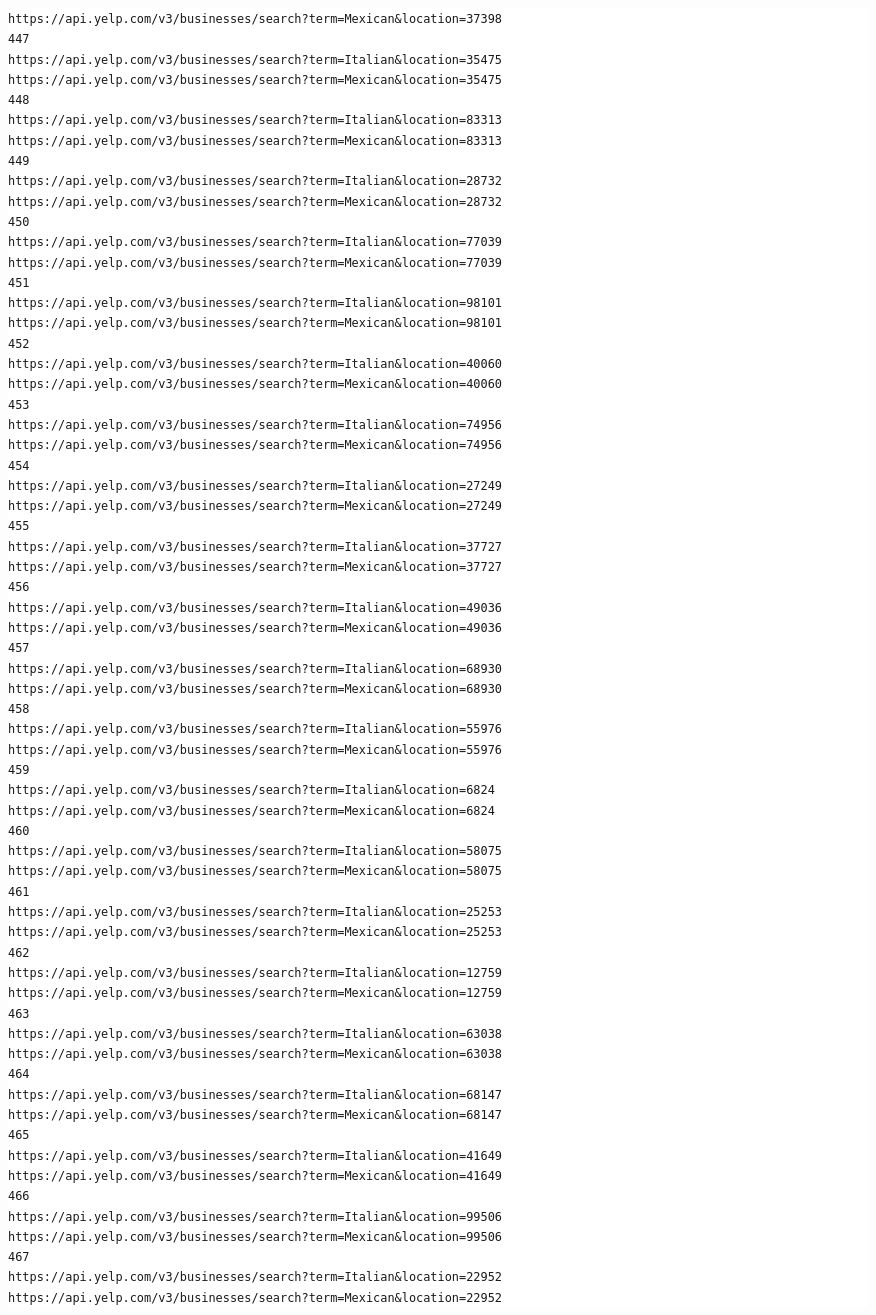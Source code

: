     https://api.yelp.com/v3/businesses/search?term=Mexican&location=37398
    447
    https://api.yelp.com/v3/businesses/search?term=Italian&location=35475
    https://api.yelp.com/v3/businesses/search?term=Mexican&location=35475
    448
    https://api.yelp.com/v3/businesses/search?term=Italian&location=83313
    https://api.yelp.com/v3/businesses/search?term=Mexican&location=83313
    449
    https://api.yelp.com/v3/businesses/search?term=Italian&location=28732
    https://api.yelp.com/v3/businesses/search?term=Mexican&location=28732
    450
    https://api.yelp.com/v3/businesses/search?term=Italian&location=77039
    https://api.yelp.com/v3/businesses/search?term=Mexican&location=77039
    451
    https://api.yelp.com/v3/businesses/search?term=Italian&location=98101
    https://api.yelp.com/v3/businesses/search?term=Mexican&location=98101
    452
    https://api.yelp.com/v3/businesses/search?term=Italian&location=40060
    https://api.yelp.com/v3/businesses/search?term=Mexican&location=40060
    453
    https://api.yelp.com/v3/businesses/search?term=Italian&location=74956
    https://api.yelp.com/v3/businesses/search?term=Mexican&location=74956
    454
    https://api.yelp.com/v3/businesses/search?term=Italian&location=27249
    https://api.yelp.com/v3/businesses/search?term=Mexican&location=27249
    455
    https://api.yelp.com/v3/businesses/search?term=Italian&location=37727
    https://api.yelp.com/v3/businesses/search?term=Mexican&location=37727
    456
    https://api.yelp.com/v3/businesses/search?term=Italian&location=49036
    https://api.yelp.com/v3/businesses/search?term=Mexican&location=49036
    457
    https://api.yelp.com/v3/businesses/search?term=Italian&location=68930
    https://api.yelp.com/v3/businesses/search?term=Mexican&location=68930
    458
    https://api.yelp.com/v3/businesses/search?term=Italian&location=55976
    https://api.yelp.com/v3/businesses/search?term=Mexican&location=55976
    459
    https://api.yelp.com/v3/businesses/search?term=Italian&location=6824
    https://api.yelp.com/v3/businesses/search?term=Mexican&location=6824
    460
    https://api.yelp.com/v3/businesses/search?term=Italian&location=58075
    https://api.yelp.com/v3/businesses/search?term=Mexican&location=58075
    461
    https://api.yelp.com/v3/businesses/search?term=Italian&location=25253
    https://api.yelp.com/v3/businesses/search?term=Mexican&location=25253
    462
    https://api.yelp.com/v3/businesses/search?term=Italian&location=12759
    https://api.yelp.com/v3/businesses/search?term=Mexican&location=12759
    463
    https://api.yelp.com/v3/businesses/search?term=Italian&location=63038
    https://api.yelp.com/v3/businesses/search?term=Mexican&location=63038
    464
    https://api.yelp.com/v3/businesses/search?term=Italian&location=68147
    https://api.yelp.com/v3/businesses/search?term=Mexican&location=68147
    465
    https://api.yelp.com/v3/businesses/search?term=Italian&location=41649
    https://api.yelp.com/v3/businesses/search?term=Mexican&location=41649
    466
    https://api.yelp.com/v3/businesses/search?term=Italian&location=99506
    https://api.yelp.com/v3/businesses/search?term=Mexican&location=99506
    467
    https://api.yelp.com/v3/businesses/search?term=Italian&location=22952
    https://api.yelp.com/v3/businesses/search?term=Mexican&location=22952